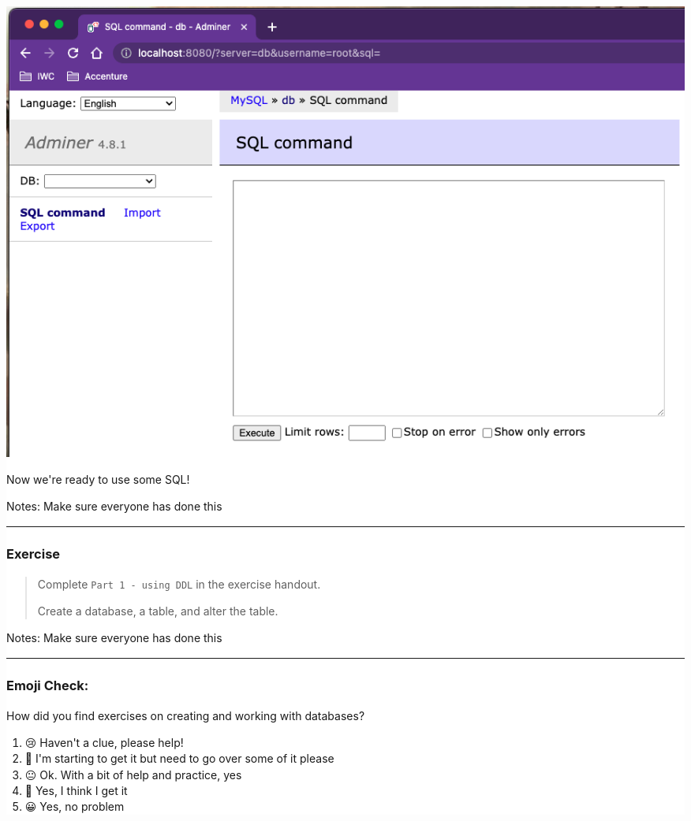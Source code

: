 ![](./img/adminer-sql-command.png)

Now we're ready to use some SQL!

Notes:
Make sure everyone has done this

---

### Exercise

> Complete `Part 1 - using DDL` in the exercise handout.
>
> Create a database, a table, and alter the table.

Notes:
Make sure everyone has done this

---

### Emoji Check:

How did you find exercises on creating and working with databases?

1. 😢 Haven't a clue, please help!
2. 🙁 I'm starting to get it but need to go over some of it please
3. 😐 Ok. With a bit of help and practice, yes
4. 🙂 Yes, I think I get it
5. 😀 Yes, no problem
